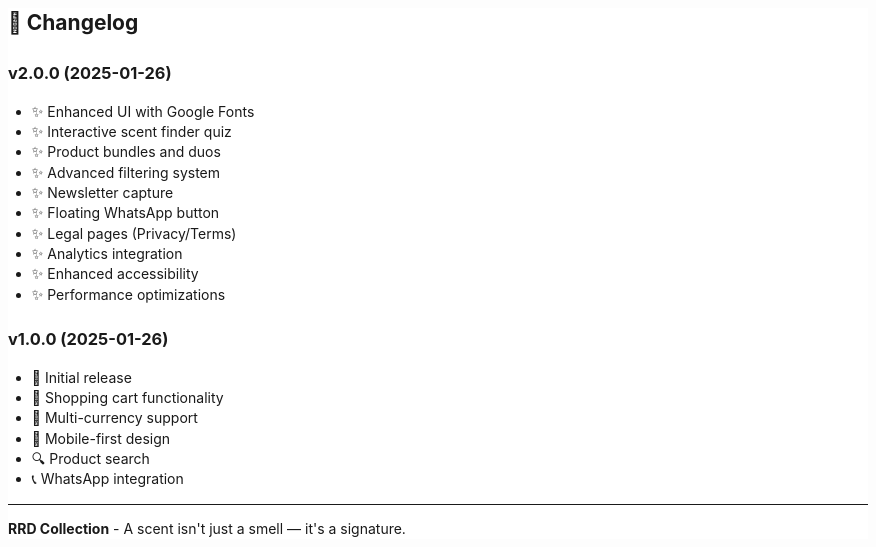 ## 🔄 Changelog

### v2.0.0 (2025-01-26)
- ✨ Enhanced UI with Google Fonts
- ✨ Interactive scent finder quiz
- ✨ Product bundles and duos
- ✨ Advanced filtering system
- ✨ Newsletter capture
- ✨ Floating WhatsApp button
- ✨ Legal pages (Privacy/Terms)
- ✨ Analytics integration
- ✨ Enhanced accessibility
- ✨ Performance optimizations

### v1.0.0 (2025-01-26)
- 🎉 Initial release
- 🛒 Shopping cart functionality
- 💱 Multi-currency support
- 📱 Mobile-first design
- 🔍 Product search
- 📞 WhatsApp integration

---

**RRD Collection** - A scent isn't just a smell — it's a signature. 